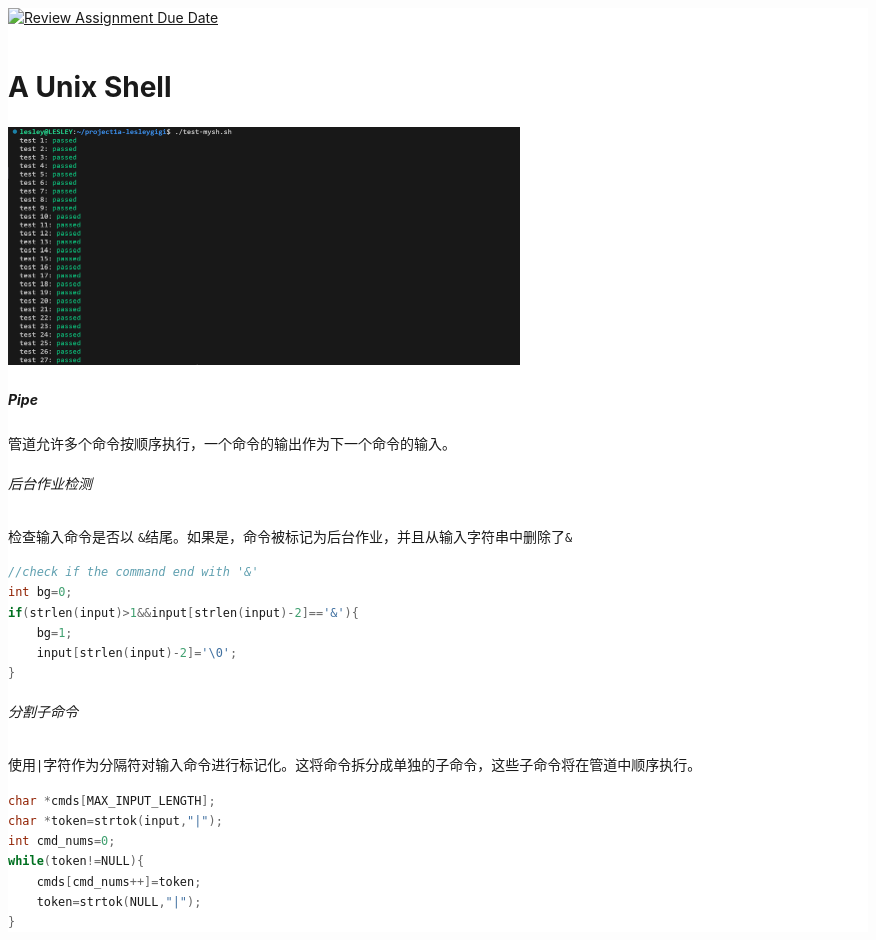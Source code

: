 [![Review Assignment Due Date](https://classroom.github.com/assets/deadline-readme-button-24ddc0f5d75046c5622901739e7c5dd533143b0c8e959d652212380cedb1ea36.svg)](https://classroom.github.com/a/KFHwm5Zu)
# A Unix Shell

<img src="./assets/image-20231005233025289.png" alt="image-20231005233025289" style="zoom:50%;" />

##### Pipe

管道允许多个命令按顺序执行，一个命令的输出作为下一个命令的输入。

###### 后台作业检测

检查输入命令是否以 `&`结尾。如果是，命令被标记为后台作业，并且从输入字符串中删除了`&` 

```c
//check if the command end with '&'
int bg=0;
if(strlen(input)>1&&input[strlen(input)-2]=='&'){
    bg=1;
    input[strlen(input)-2]='\0';
}
```

###### 分割子命令

使用`|`字符作为分隔符对输入命令进行标记化。这将命令拆分成单独的子命令，这些子命令将在管道中顺序执行。

```c
char *cmds[MAX_INPUT_LENGTH];
char *token=strtok(input,"|");
int cmd_nums=0;
while(token!=NULL){
    cmds[cmd_nums++]=token;
    token=strtok(NULL,"|");
}
```
